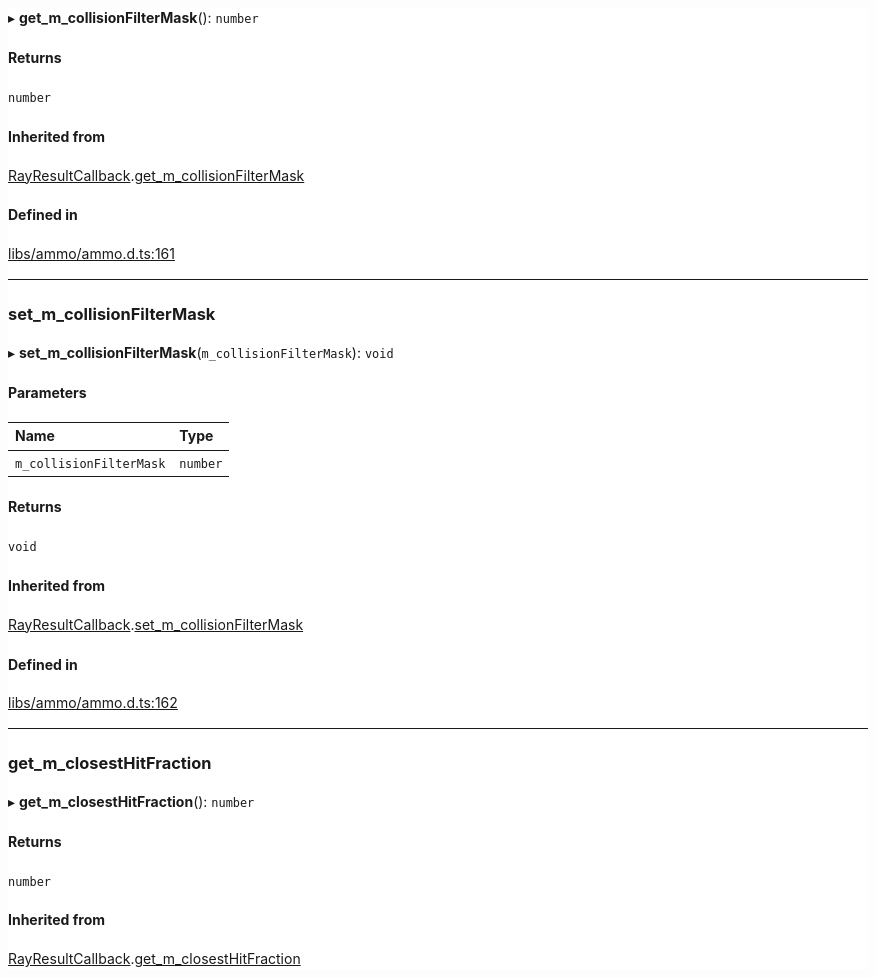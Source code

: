 ▸ **get_m_collisionFilterMask**(): `number`

#### Returns

`number`

#### Inherited from

[RayResultCallback](Ammo.RayResultCallback.md).[get_m_collisionFilterMask](Ammo.RayResultCallback.md#get_m_collisionfiltermask)

#### Defined in

[libs/ammo/ammo.d.ts:161](https://github.com/Orillusion/orillusion/blob/main/src/libs/ammo/ammo.d.ts#L161)

___

### set\_m\_collisionFilterMask

▸ **set_m_collisionFilterMask**(`m_collisionFilterMask`): `void`

#### Parameters

| Name | Type |
| :------ | :------ |
| `m_collisionFilterMask` | `number` |

#### Returns

`void`

#### Inherited from

[RayResultCallback](Ammo.RayResultCallback.md).[set_m_collisionFilterMask](Ammo.RayResultCallback.md#set_m_collisionfiltermask)

#### Defined in

[libs/ammo/ammo.d.ts:162](https://github.com/Orillusion/orillusion/blob/main/src/libs/ammo/ammo.d.ts#L162)

___

### get\_m\_closestHitFraction

▸ **get_m_closestHitFraction**(): `number`

#### Returns

`number`

#### Inherited from

[RayResultCallback](Ammo.RayResultCallback.md).[get_m_closestHitFraction](Ammo.RayResultCallback.md#get_m_closesthitfraction)
